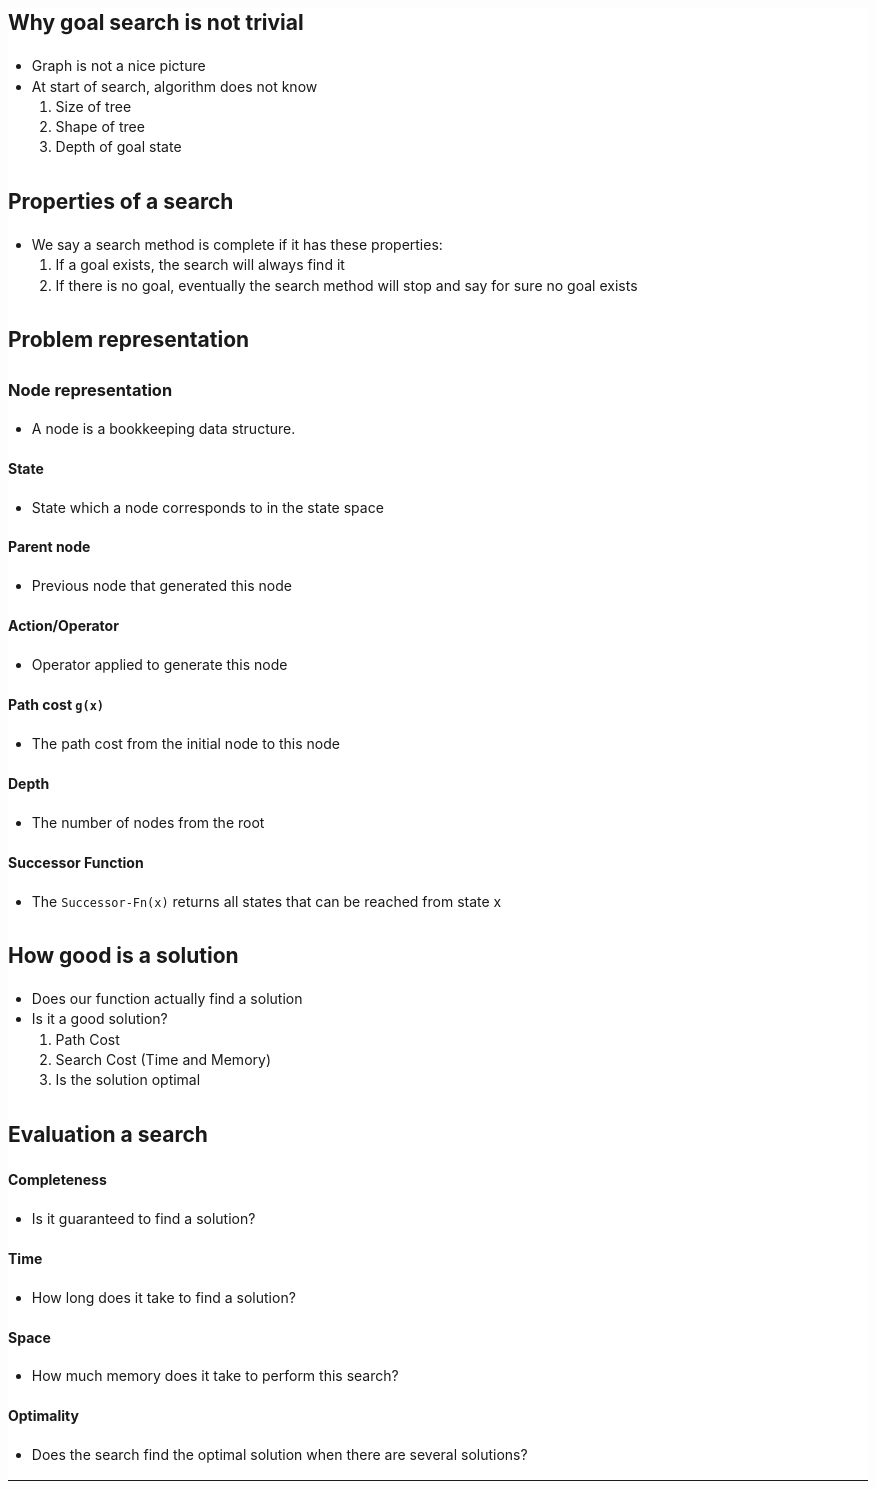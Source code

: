 ## Why goal search is not trivial
- Graph is not a nice picture
- At start of search, algorithm does not know
  1. Size of tree
  2. Shape of tree
  3. Depth of goal state

## Properties of a search
- We say a search method is complete if it has these properties:
  1. If a goal exists, the search will always find it
  2. If there is no goal, eventually the search method will stop and say for sure no goal exists

## Problem representation
### Node representation
- A node is a bookkeeping data structure.
#### State
- State which a node corresponds to in the state space
#### Parent node
- Previous node that generated this node
#### Action/Operator
- Operator applied to generate this node
#### Path cost `g(x)`
- The path cost from the initial node to this node
#### Depth
- The number of nodes from the root
#### Successor Function
- The `Successor-Fn(x)` returns all states that can be reached from state x

## How good is a solution
- Does our function actually find a solution
- Is it a good solution?
  1. Path Cost
  2. Search Cost (Time and Memory)
  3. Is the solution optimal
## Evaluation a search
#### Completeness
- Is it guaranteed to find a solution?
#### Time
- How long does it take to find a solution?
#### Space
- How much memory does it take to perform this search?
#### Optimality
- Does the search find the optimal solution when there are several solutions?

---